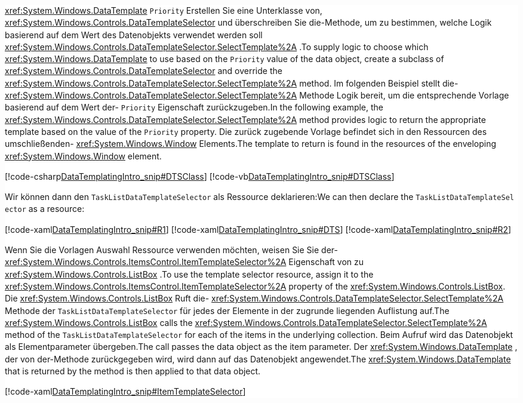 <span data-ttu-id="b45a2-204"><xref:System.Windows.DataTemplate> `Priority` Erstellen Sie eine Unterklasse von, <xref:System.Windows.Controls.DataTemplateSelector> und überschreiben Sie die-Methode, um zu bestimmen, welche Logik basierend auf dem Wert des Datenobjekts verwendet werden soll <xref:System.Windows.Controls.DataTemplateSelector.SelectTemplate%2A> .</span><span class="sxs-lookup"><span data-stu-id="b45a2-204">To supply logic to choose which <xref:System.Windows.DataTemplate> to use based on the `Priority` value of the data object, create a subclass of <xref:System.Windows.Controls.DataTemplateSelector> and override the <xref:System.Windows.Controls.DataTemplateSelector.SelectTemplate%2A> method.</span></span> <span data-ttu-id="b45a2-205">Im folgenden Beispiel stellt die- <xref:System.Windows.Controls.DataTemplateSelector.SelectTemplate%2A> Methode Logik bereit, um die entsprechende Vorlage basierend auf dem Wert der- `Priority` Eigenschaft zurückzugeben.</span><span class="sxs-lookup"><span data-stu-id="b45a2-205">In the following example, the <xref:System.Windows.Controls.DataTemplateSelector.SelectTemplate%2A> method provides logic to return the appropriate template based on the value of the `Priority` property.</span></span> <span data-ttu-id="b45a2-206">Die zurück zugebende Vorlage befindet sich in den Ressourcen des umschließenden- <xref:System.Windows.Window> Elements.</span><span class="sxs-lookup"><span data-stu-id="b45a2-206">The template to return is found in the resources of the enveloping <xref:System.Windows.Window> element.</span></span>

 [!code-csharp[DataTemplatingIntro_snip#DTSClass](~/samples/snippets/csharp/VS_Snippets_Wpf/DataTemplatingIntro_snip/CSharp/TaskListDataTemplateSelector.cs#dtsclass)]
 [!code-vb[DataTemplatingIntro_snip#DTSClass](~/samples/snippets/visualbasic/VS_Snippets_Wpf/DataTemplatingIntro_snip/visualbasic/tasklistdatatemplateselector.vb#dtsclass)]

 <span data-ttu-id="b45a2-207">Wir können dann den `TaskListDataTemplateSelector` als Ressource deklarieren:</span><span class="sxs-lookup"><span data-stu-id="b45a2-207">We can then declare the `TaskListDataTemplateSelector` as a resource:</span></span>

 [!code-xaml[DataTemplatingIntro_snip#R1](~/samples/snippets/csharp/VS_Snippets_Wpf/DataTemplatingIntro_snip/CSharp/Window1.xaml#r1)]
[!code-xaml[DataTemplatingIntro_snip#DTS](~/samples/snippets/csharp/VS_Snippets_Wpf/DataTemplatingIntro_snip/CSharp/Window1.xaml#dts)]
[!code-xaml[DataTemplatingIntro_snip#R2](~/samples/snippets/csharp/VS_Snippets_Wpf/DataTemplatingIntro_snip/CSharp/Window1.xaml#r2)]

 <span data-ttu-id="b45a2-208">Wenn Sie die Vorlagen Auswahl Ressource verwenden möchten, weisen Sie Sie der- <xref:System.Windows.Controls.ItemsControl.ItemTemplateSelector%2A> Eigenschaft von zu <xref:System.Windows.Controls.ListBox> .</span><span class="sxs-lookup"><span data-stu-id="b45a2-208">To use the template selector resource, assign it to the <xref:System.Windows.Controls.ItemsControl.ItemTemplateSelector%2A> property of the <xref:System.Windows.Controls.ListBox>.</span></span> <span data-ttu-id="b45a2-209">Die <xref:System.Windows.Controls.ListBox> Ruft die- <xref:System.Windows.Controls.DataTemplateSelector.SelectTemplate%2A> Methode der `TaskListDataTemplateSelector` für jedes der Elemente in der zugrunde liegenden Auflistung auf.</span><span class="sxs-lookup"><span data-stu-id="b45a2-209">The <xref:System.Windows.Controls.ListBox> calls the <xref:System.Windows.Controls.DataTemplateSelector.SelectTemplate%2A> method of the `TaskListDataTemplateSelector` for each of the items in the underlying collection.</span></span> <span data-ttu-id="b45a2-210">Beim Aufruf wird das Datenobjekt als Elementparameter übergeben.</span><span class="sxs-lookup"><span data-stu-id="b45a2-210">The call passes the data object as the item parameter.</span></span> <span data-ttu-id="b45a2-211">Der <xref:System.Windows.DataTemplate> , der von der-Methode zurückgegeben wird, wird dann auf das Datenobjekt angewendet.</span><span class="sxs-lookup"><span data-stu-id="b45a2-211">The <xref:System.Windows.DataTemplate> that is returned by the method is then applied to that data object.</span></span>

 [!code-xaml[DataTemplatingIntro_snip#ItemTemplateSelector](~/samples/snippets/csharp/VS_Snippets_Wpf/DataTemplatingIntro_snip/CSharp/Window1.xaml#itemtemplateselector)]

